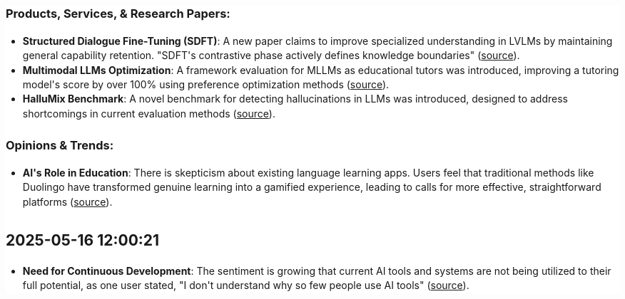 ### Products, Services, & Research Papers:
- **Structured Dialogue Fine-Tuning (SDFT)**: A new paper claims to improve specialized understanding in LVLMs by maintaining general capability retention. "SDFT's contrastive phase actively defines knowledge boundaries" ([source](https://x.com/i/web/status/1923345184063991983)).
- **Multimodal LLMs Optimization**: A framework evaluation for MLLMs as educational tutors was introduced, improving a tutoring model's score by over 100% using preference optimization methods ([source](https://x.com/i/web/status/1923338892138205359)).
- **HalluMix Benchmark**: A novel benchmark for detecting hallucinations in LLMs was introduced, designed to address shortcomings in current evaluation methods ([source](https://x.com/i/web/status/1923291580229972171)).

### Opinions & Trends:
- **AI's Role in Education**: There is skepticism about existing language learning apps. Users feel that traditional methods like Duolingo have transformed genuine learning into a gamified experience, leading to calls for more effective, straightforward platforms ([source](https://x.com/i/web/status/1923287944116269268)).

## 2025-05-16 12:00:21

- **Need for Continuous Development**: The sentiment is growing that current AI tools and systems are not being utilized to their full potential, as one user stated, "I don't understand why so few people use AI tools" ([source](https://x.com/i/web/status/1923305316642435291)).

